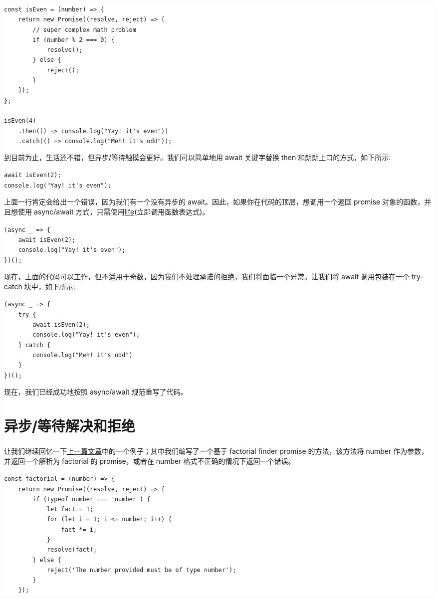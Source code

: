 ```
const isEven = (number) => {
    return new Promise((resolve, reject) => {
        // super complex math problem
        if (number % 2 === 0) {
            resolve();
        } else {
            reject();
        }
    });
};

isEven(4)
    .then(() => console.log("Yay! it's even"))
    .catch(() => console.log("Meh! it's odd"));
```

到目前为止，生活还不错，但异步/等待触摸会更好。我们可以简单地用 await 关键字替换 then 和朗朗上口的方式，如下所示:

```
await isEven(2);
console.log("Yay! it's even");
```

上面一行肯定会给出一个错误，因为我们有一个没有异步的 await。因此，如果你在代码的顶层，想调用一个返回 promise 对象的函数，并且想使用 async/await 方式，只需使用[life](https://developer.mozilla.org/en-US/docs/Glossary/IIFE)(立即调用函数表达式)。

```
(async _ => {
    await isEven(2);
    console.log("Yay! it's even");
})();
```

现在，上面的代码可以工作，但不适用于奇数，因为我们不处理承诺的拒绝，我们将面临一个异常。让我们将 await 调用包装在一个 try-catch 块中，如下所示:

```
(async _ => {
    try {
        await isEven(2);
        console.log("Yay! it's even");
    } catch {
        console.log("Meh! it's odd")
    }
})();
```

现在，我们已经成功地按照 async/await 规范重写了代码。

# 异步/等待解决和拒绝

让我们继续回忆一下[上一篇文章](https://codeomelet.com/posts/making-promises-in-love-and-javascript)中的一个例子；其中我们编写了一个基于 factorial finder promise 的方法，该方法将 number 作为参数，并返回一个解析为 factorial 的 promise，或者在 number 格式不正确的情况下返回一个错误。

```
const factorial = (number) => {
    return new Promise((resolve, reject) => {
        if (typeof number === 'number') {
            let fact = 1;
            for (let i = 1; i <= number; i++) {
                fact *= i;
            }
            resolve(fact);
        } else {
            reject('The number provided must be of type number');
        }
    });
```